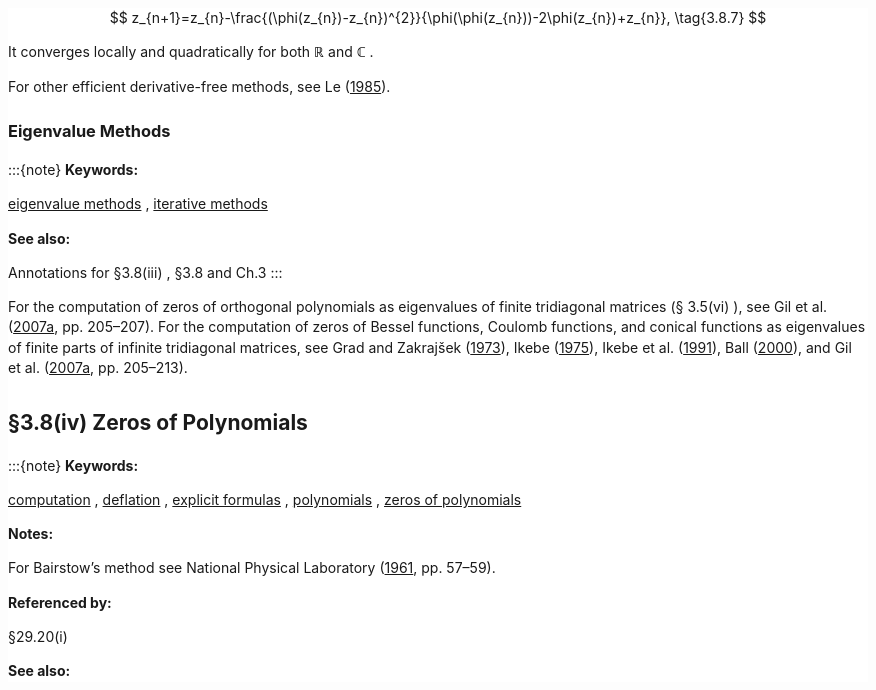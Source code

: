 
<a id="E7"></a>
$$
z_{n+1}=z_{n}-\frac{(\phi(z_{n})-z_{n})^{2}}{\phi(\phi(z_{n}))-2\phi(z_{n})+z_{n}}, \tag{3.8.7}
$$

It converges locally and quadratically for both $\mathbb{R}$ and $\mathbb{C}$ .

For other efficient derivative-free methods, see Le ([1985](./bib/L.html#bib1390 "An efficient derivative-free method for solving nonlinear equations")).


### Eigenvalue Methods

:::{note}
**Keywords:**

[eigenvalue methods](http://dlmf.nist.gov/search/search?q=eigenvalue%20methods) , [iterative methods](http://dlmf.nist.gov/search/search?q=iterative%20methods)

**See also:**

Annotations for §3.8(iii) , §3.8 and Ch.3
:::

For the computation of zeros of orthogonal polynomials as eigenvalues of finite tridiagonal matrices (§ 3.5(vi) ), see Gil et al. ([2007a](./bib/G.html#bib935 "Numerical Methods for Special Functions"), pp. 205–207). For the computation of zeros of Bessel functions, Coulomb functions, and conical functions as eigenvalues of finite parts of infinite tridiagonal matrices, see Grad and Zakrajšek ([1973](./bib/G.html#bib969 "Method for evaluation of zeros of Bessel functions")), Ikebe ([1975](./bib/I.html#bib2681 "The zeros of regular Coulomb wave functions and of their derivatives")), Ikebe et al. ([1991](./bib/I.html#bib1122 "Computing zeros and orders of Bessel functions")), Ball ([2000](./bib/B.html#bib182 "Automatic computation of zeros of Bessel functions and other special functions")), and Gil et al. ([2007a](./bib/G.html#bib935 "Numerical Methods for Special Functions"), pp. 205–213).


## §3.8(iv) Zeros of Polynomials

:::{note}
**Keywords:**

[computation](http://dlmf.nist.gov/search/search?q=computation) , [deflation](http://dlmf.nist.gov/search/search?q=deflation) , [explicit formulas](http://dlmf.nist.gov/search/search?q=explicit%20formulas) , [polynomials](http://dlmf.nist.gov/search/search?q=polynomials) , [zeros of polynomials](http://dlmf.nist.gov/search/search?q=zeros%20of%20polynomials)

**Notes:**

For Bairstow’s method see National Physical Laboratory ([1961](./bib/N.html#bib1700 "Modern Computing Methods"), pp. 57–59).

**Referenced by:**

§29.20(i)

**See also:**
